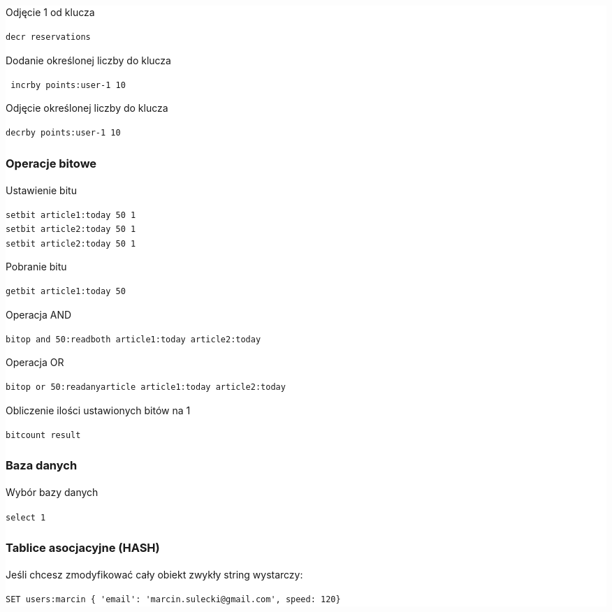  Odjęcie 1 od klucza
 ~~~
 decr reservations
 ~~~
 
 
 Dodanie określonej liczby do klucza
 ~~~
  incrby points:user-1 10
 ~~~
 
 Odjęcie określonej liczby do klucza
 ~~~
 decrby points:user-1 10
 ~~~
 
### Operacje bitowe

Ustawienie bitu
~~~
setbit article1:today 50 1
setbit article2:today 50 1
setbit article2:today 50 1
~~~

Pobranie bitu
~~~
getbit article1:today 50
~~~

Operacja AND
~~~
bitop and 50:readboth article1:today article2:today
~~~

Operacja OR
~~~
bitop or 50:readanyarticle article1:today article2:today
~~~

Obliczenie ilości ustawionych bitów na 1
~~~
bitcount result
~~~

### Baza danych

Wybór bazy danych
~~~
select 1
~~~


###  Tablice asocjacyjne (HASH)

Jeśli chcesz zmodyfikować cały obiekt zwykły string wystarczy:

~~~ 
SET users:marcin { 'email': 'marcin.sulecki@gmail.com', speed: 120}
~~~
